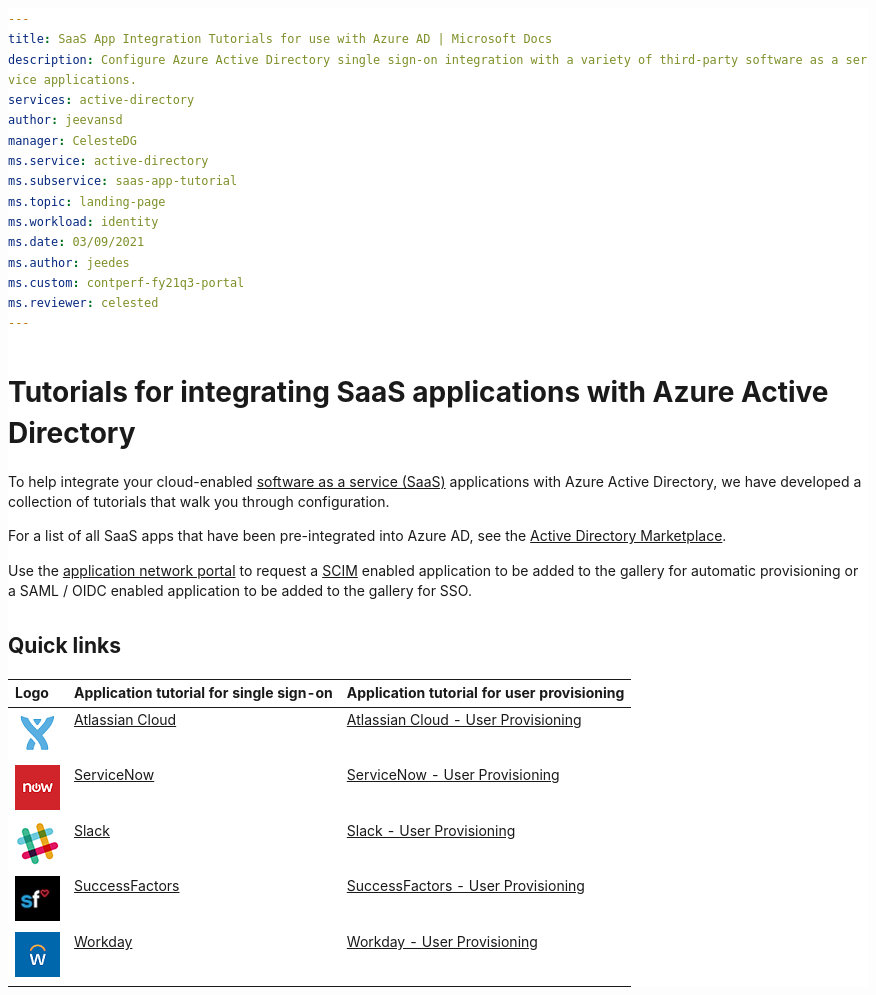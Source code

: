 ```yaml
---
title: SaaS App Integration Tutorials for use with Azure AD | Microsoft Docs
description: Configure Azure Active Directory single sign-on integration with a variety of third-party software as a service applications.
services: active-directory
author: jeevansd
manager: CelesteDG
ms.service: active-directory
ms.subservice: saas-app-tutorial
ms.topic: landing-page
ms.workload: identity
ms.date: 03/09/2021
ms.author: jeedes
ms.custom: contperf-fy21q3-portal
ms.reviewer: celested
---
```


# Tutorials for integrating SaaS applications with Azure Active Directory

To help integrate your cloud-enabled [software as a service (SaaS)](https://azure.microsoft.com/overview/what-is-saas/) applications with Azure Active Directory, we have developed a collection of tutorials that walk you through configuration.

For a list of all SaaS apps that have been pre-integrated into Azure AD, see the [Active Directory Marketplace](https://azuremarketplace.microsoft.com/marketplace/apps/category/azure-active-directory-apps).

Use the [application network portal](../develop/v2-howto-app-gallery-listing.md) to request a [SCIM](../app-provisioning/use-scim-to-provision-users-and-groups.md) enabled application to be added to the gallery for automatic provisioning or a SAML / OIDC enabled application to be added to the gallery for SSO.

## Quick links

| Logo | Application tutorial for single sign-on | Application tutorial for user provisioning |
| :--- | :--- | :--- |
| ![logo-Atlassian Cloud](./media/tutorial-list/active-directory-saas-atlassian-cloud-tutorial.png)| [Atlassian Cloud](atlassian-cloud-tutorial.md)| [Atlassian Cloud - User Provisioning](atlassian-cloud-provisioning-tutorial.md)|
| ![logo-ServiceNow](./media/tutorial-list/active-directory-saas-servicenow-tutorial.png)| [ServiceNow](servicenow-tutorial.md)|[ServiceNow - User Provisioning](servicenow-provisioning-tutorial.md)|
| ![logo-Slack](./media/tutorial-list/active-directory-saas-slack-tutorial.png)| [Slack](slack-tutorial.md)|[Slack - User Provisioning](slack-provisioning-tutorial.md)|
| ![logo-SuccessFactors](./media/tutorial-list/active-directory-saas-successfactors-tutorial.png)| [SuccessFactors](successfactors-tutorial.md)| [SuccessFactors - User Provisioning](./sap-successfactors-inbound-provisioning-tutorial.md) |
| ![logo-Workday](./media/tutorial-list/active-directory-saas-workday-tutorial.png)| [Workday](workday-tutorial.md)| [Workday - User Provisioning](workday-inbound-tutorial.md)|
